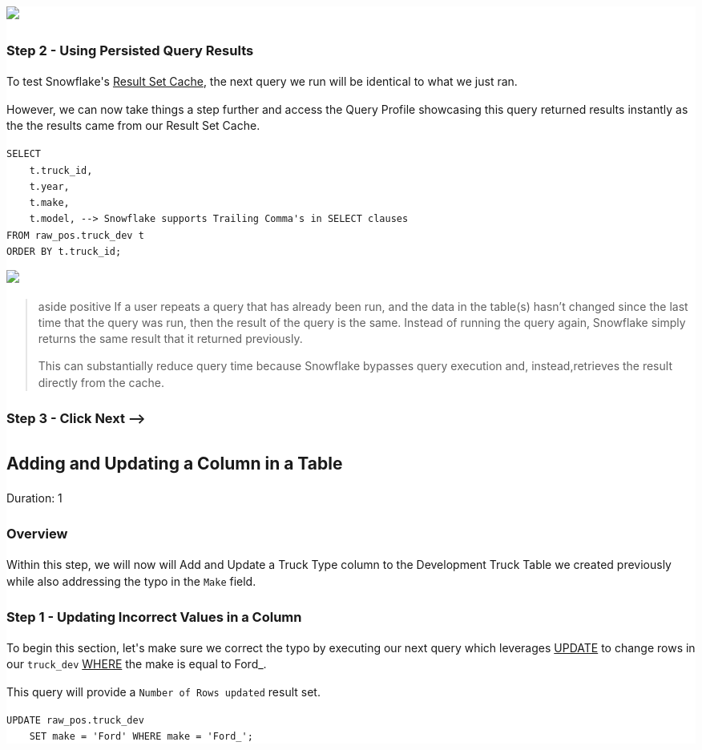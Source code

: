 <img src = "assets/truck.png">

### Step 2 - Using Persisted Query Results
To test Snowflake's [Result Set Cache](https://docs.snowflake.com/en/user-guide/querying-persisted-results), the next query we run will be identical to what we just ran. 

However, we can now take things a step further and access the Query Profile showcasing this query returned results instantly as the the results came from our Result Set Cache.


```
SELECT
    t.truck_id,
    t.year,
    t.make,
    t.model, --> Snowflake supports Trailing Comma's in SELECT clauses
FROM raw_pos.truck_dev t
ORDER BY t.truck_id;
```

<img src = "assets/truck_2.png">


>aside positive
> If a user repeats a query that has already been run, and the data in the table(s) hasn’t changed since the last time that the query was run, then the result of the query is the same. Instead of running the query again, Snowflake simply returns the same result that it returned previously. 
>         
>This can substantially reduce query time because Snowflake bypasses query execution and, instead,retrieves the result directly from the cache.
>

### Step 3 - Click Next -->

## Adding and Updating a Column in a Table
Duration: 1

### Overview
Within this step, we will now will Add and Update a Truck Type column to the Development Truck Table we created previously while also addressing the typo in the `Make` field.

### Step 1 - Updating Incorrect Values in a Column
To begin this section, let's make sure we correct the typo by executing our next query which leverages [UPDATE](https://docs.snowflake.com/en/sql-reference/sql/update) to change rows in our `truck_dev` [WHERE](https://docs.snowflake.com/en/sql-reference/constructs/where) the make is equal to Ford_.

This query will provide a `Number of Rows updated` result set.

```
UPDATE raw_pos.truck_dev 
    SET make = 'Ford' WHERE make = 'Ford_';
```
